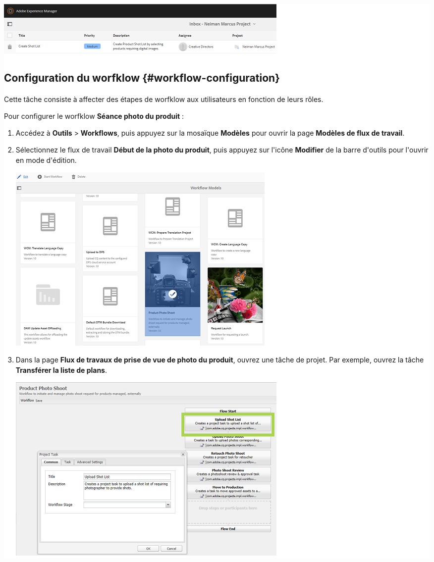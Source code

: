 ![chlimage_1-137](assets/chlimage_1-137.png)

## Configuration du worfklow {#workflow-configuration}

Cette tâche consiste à affecter des étapes de worfklow aux utilisateurs en fonction de leurs rôles.

Pour configurer le worfklow **Séance photo du produit** :

1. Accédez à **Outils** > **Workflows**, puis appuyez sur la mosaïque **Modèles** pour ouvrir la page **Modèles de flux de travail**.
1. Sélectionnez le flux de travail **Début de la photo du produit**, puis appuyez sur l&#39;icône **Modifier** de la barre d&#39;outils pour l&#39;ouvrir en mode d&#39;édition.

   ![chlimage_1-138](assets/chlimage_1-138.png)

1. Dans la page **Flux de travaux de prise de vue de photo du produit**, ouvrez une tâche de projet. Par exemple, ouvrez la tâche **Transférer la liste de plans**.

   ![chlimage_1-139](assets/chlimage_1-139.png)
